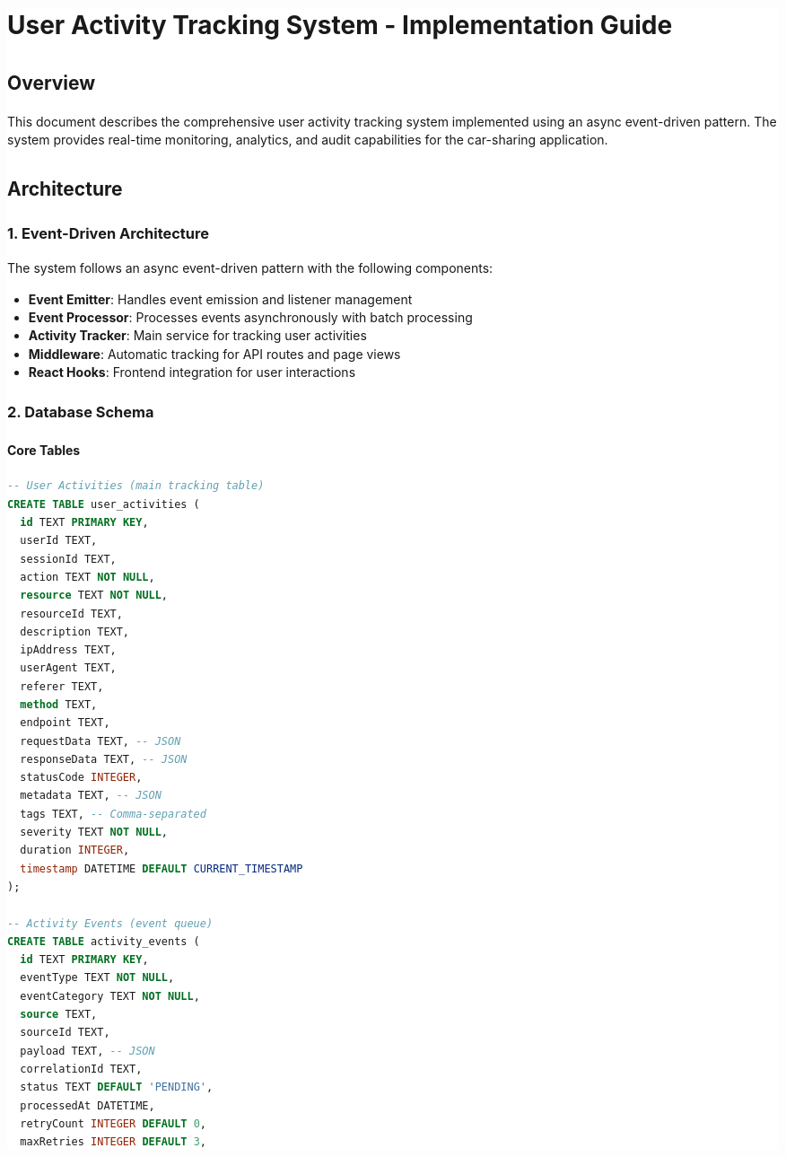 # User Activity Tracking System - Implementation Guide

## Overview

This document describes the comprehensive user activity tracking system implemented using an async event-driven pattern. The system provides real-time monitoring, analytics, and audit capabilities for the car-sharing application.

## Architecture

### 1. Event-Driven Architecture

The system follows an async event-driven pattern with the following components:

- **Event Emitter**: Handles event emission and listener management
- **Event Processor**: Processes events asynchronously with batch processing
- **Activity Tracker**: Main service for tracking user activities
- **Middleware**: Automatic tracking for API routes and page views
- **React Hooks**: Frontend integration for user interactions

### 2. Database Schema

#### Core Tables

```sql
-- User Activities (main tracking table)
CREATE TABLE user_activities (
  id TEXT PRIMARY KEY,
  userId TEXT,
  sessionId TEXT,
  action TEXT NOT NULL,
  resource TEXT NOT NULL,
  resourceId TEXT,
  description TEXT,
  ipAddress TEXT,
  userAgent TEXT,
  referer TEXT,
  method TEXT,
  endpoint TEXT,
  requestData TEXT, -- JSON
  responseData TEXT, -- JSON
  statusCode INTEGER,
  metadata TEXT, -- JSON
  tags TEXT, -- Comma-separated
  severity TEXT NOT NULL,
  duration INTEGER,
  timestamp DATETIME DEFAULT CURRENT_TIMESTAMP
);

-- Activity Events (event queue)
CREATE TABLE activity_events (
  id TEXT PRIMARY KEY,
  eventType TEXT NOT NULL,
  eventCategory TEXT NOT NULL,
  source TEXT,
  sourceId TEXT,
  payload TEXT, -- JSON
  correlationId TEXT,
  status TEXT DEFAULT 'PENDING',
  processedAt DATETIME,
  retryCount INTEGER DEFAULT 0,
  maxRetries INTEGER DEFAULT 3,
```